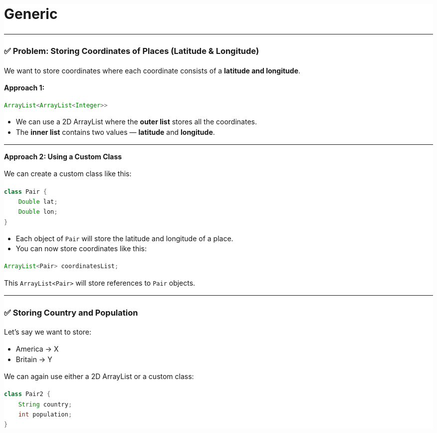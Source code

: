 # Generic

---

### ✅ Problem: Storing Coordinates of Places (Latitude & Longitude)

We want to store coordinates where each coordinate consists of a **latitude and longitude**.

**Approach 1:**

```java
ArrayList<ArrayList<Integer>>

```

- We can use a 2D ArrayList where the **outer list** stores all the coordinates.
- The **inner list** contains two values — **latitude** and **longitude**.

---

**Approach 2: Using a Custom Class**

We can create a custom class like this:

```java
class Pair {
    Double lat;
    Double lon;
}

```

- Each object of `Pair` will store the latitude and longitude of a place.
- You can now store coordinates like this:

```java
ArrayList<Pair> coordinatesList;

```

This `ArrayList<Pair>` will store references to `Pair` objects.

---

### ✅ Storing Country and Population

Let’s say we want to store:

- America → X
- Britain → Y

We can again use either a 2D ArrayList or a custom class:

```java
class Pair2 {
    String country;
    int population;
}

```
